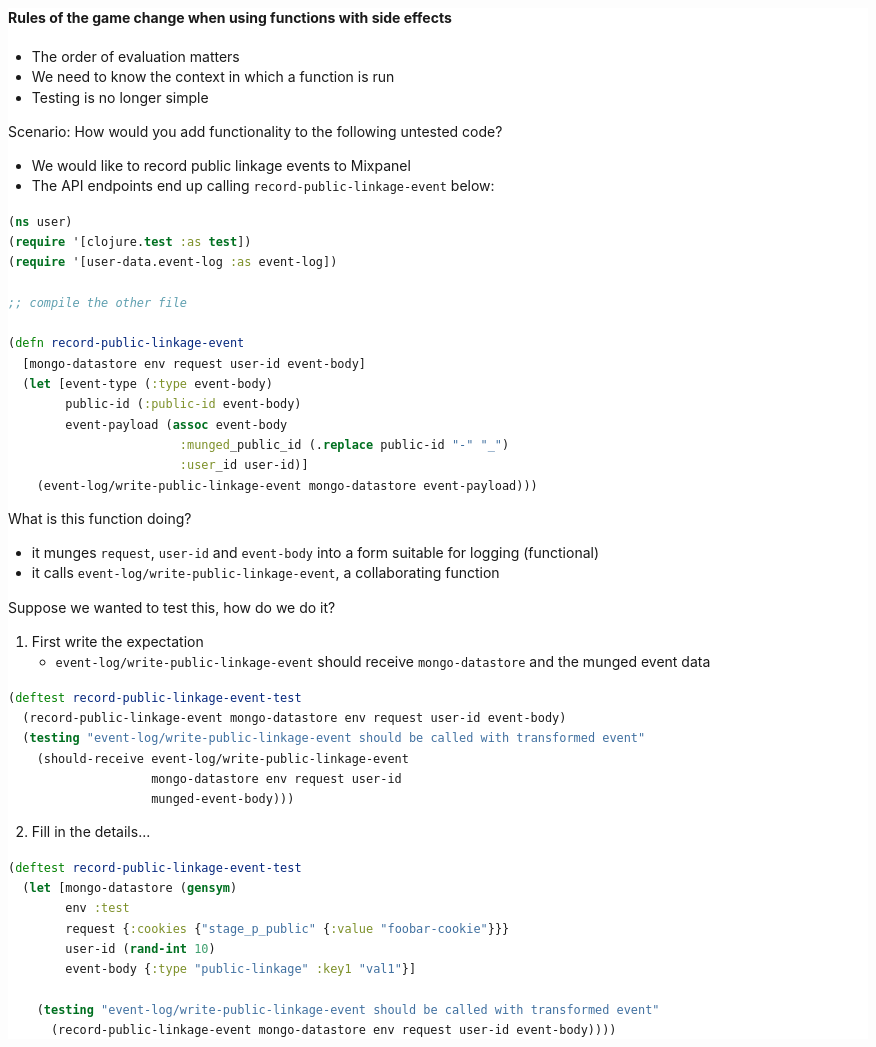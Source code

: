 

#### Rules of the game change when using functions with side effects

- The order of evaluation matters
- We need to know the context in which a function is run
- Testing is no longer simple



Scenario: How would you add functionality to the following untested code?
- We would like to record public linkage events to Mixpanel
- The API endpoints end up calling `record-public-linkage-event` below:

```clojure
(ns user)
(require '[clojure.test :as test])
(require '[user-data.event-log :as event-log])

;; compile the other file

(defn record-public-linkage-event
  [mongo-datastore env request user-id event-body]
  (let [event-type (:type event-body)
        public-id (:public-id event-body)
        event-payload (assoc event-body
                        :munged_public_id (.replace public-id "-" "_")
                        :user_id user-id)]
    (event-log/write-public-linkage-event mongo-datastore event-payload)))
```


What is this function doing?
- it munges `request`, `user-id` and `event-body` into a form suitable for logging (functional)
- it calls `event-log/write-public-linkage-event`, a collaborating function


Suppose we wanted to test this, how do we do it?
1. First write the expectation
    - `event-log/write-public-linkage-event` should receive `mongo-datastore` and the munged event data

```clojure
(deftest record-public-linkage-event-test
  (record-public-linkage-event mongo-datastore env request user-id event-body)
  (testing "event-log/write-public-linkage-event should be called with transformed event"
    (should-receive event-log/write-public-linkage-event
                    mongo-datastore env request user-id
                    munged-event-body)))
```


2. Fill in the details...

```clojure
(deftest record-public-linkage-event-test
  (let [mongo-datastore (gensym)
        env :test
        request {:cookies {"stage_p_public" {:value "foobar-cookie"}}}
        user-id (rand-int 10)
        event-body {:type "public-linkage" :key1 "val1"}]

    (testing "event-log/write-public-linkage-event should be called with transformed event"
      (record-public-linkage-event mongo-datastore env request user-id event-body))))
```

